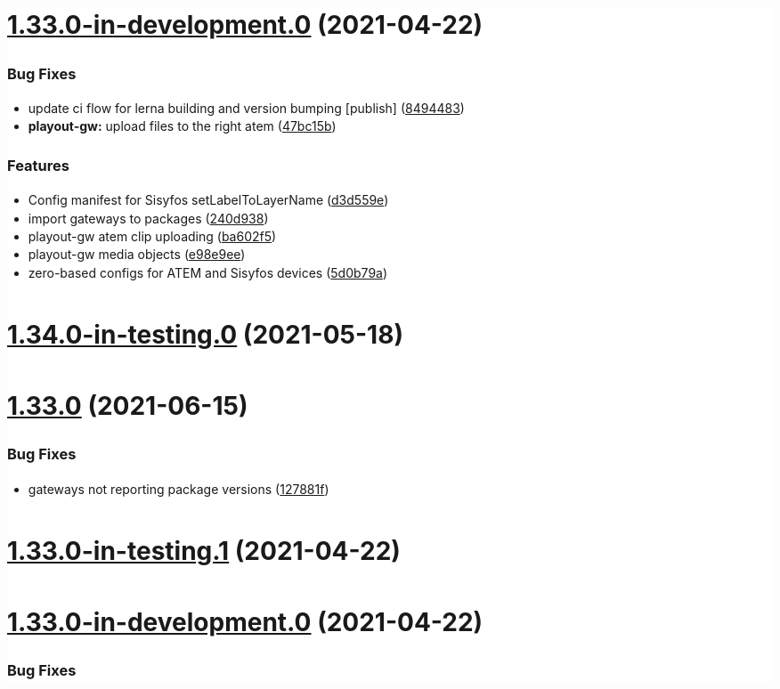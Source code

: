 # [1.33.0-in-development.0](https://github.com/nrkno/tv-automation-server-core/compare/v1.19.0-in-testing.2...v1.33.0-in-development.0) (2021-04-22)

### Bug Fixes

- update ci flow for lerna building and version bumping [publish] ([8494483](https://github.com/nrkno/tv-automation-server-core/commit/8494483be5ffa6d58e9761bcfea2210716afbab8))
- **playout-gw:** upload files to the right atem ([47bc15b](https://github.com/nrkno/tv-automation-server-core/commit/47bc15bcb9d38234995d1c25105e4d71aef611f7))

### Features

- Config manifest for Sisyfos setLabelToLayerName ([d3d559e](https://github.com/nrkno/tv-automation-server-core/commit/d3d559ec8f733b38df4906ccf721ab2ba244c976))
- import gateways to packages ([240d938](https://github.com/nrkno/tv-automation-server-core/commit/240d93822bc3f0c00d1e41cadb0954b81e72f6be))
- playout-gw atem clip uploading ([ba602f5](https://github.com/nrkno/tv-automation-server-core/commit/ba602f55800bc7e07c6ea2f04645910528fb18c5))
- playout-gw media objects ([e98e9ee](https://github.com/nrkno/tv-automation-server-core/commit/e98e9ee775f353d00df63bccdf0ccb55fff2743a))
- zero-based configs for ATEM and Sisyfos devices ([5d0b79a](https://github.com/nrkno/tv-automation-server-core/commit/5d0b79a735f3778293a18e0901147b63c5399010))

# [1.34.0-in-testing.0](https://github.com/nrkno/tv-automation-server-core/compare/v1.32.0...v1.34.0-in-testing.0) (2021-05-18)

# [1.33.0](https://github.com/nrkno/tv-automation-server-core/compare/v1.32.2...v1.33.0) (2021-06-15)

### Bug Fixes

- gateways not reporting package versions ([127881f](https://github.com/nrkno/tv-automation-server-core/commit/127881fea90645d9ad7b637c2ebcf6879ae8fd3d))

# [1.33.0-in-testing.1](https://github.com/nrkno/tv-automation-server-core/compare/v1.33.0-in-development.0...v1.33.0-in-testing.1) (2021-04-22)

# [1.33.0-in-development.0](https://github.com/nrkno/tv-automation-server-core/compare/v1.19.0-in-testing.2...v1.33.0-in-development.0) (2021-04-22)

### Bug Fixes
